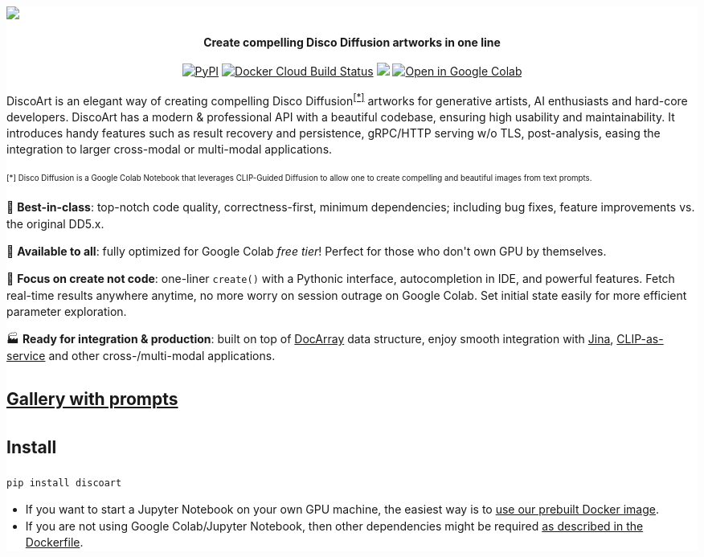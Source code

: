 ![](.github/banner.png)

<p align="center">
<b>Create compelling Disco Diffusion artworks in one line</b>
</p>

<p align=center>
<a href="https://pypi.org/project/discoart/"><img src="https://img.shields.io/pypi/v/discoart?style=flat-square&amp;label=Release" alt="PyPI"></a>
<a href="https://hub.docker.com/repository/docker/jinaai/discoart"><img alt="Docker Cloud Build Status" src="https://img.shields.io/docker/cloud/build/jinaai/discoart?logo=docker&logoColor=white&style=flat-square"></a>
<a href="https://slack.jina.ai"><img src="https://img.shields.io/badge/Slack-3.1k-blueviolet?logo=slack&amp;logoColor=white&style=flat-square"></a>
<a href="https://colab.research.google.com/github/jina-ai/discoart/blob/main/discoart.ipynb"><img src="https://img.shields.io/badge/Open-in%20Colab-brightgreen?logo=google-colab&style=flat-square" alt="Open in Google Colab"/></a>
</p>

DiscoArt is an elegant way of creating compelling Disco Diffusion<sup><a href="#example-application">[*]</a></sup> artworks for generative artists, AI enthusiasts and hard-core developers. DiscoArt has a modern & professional API with a beautiful codebase, ensuring high usability and maintainability. It introduces handy features such as result recovery and persistence, gRPC/HTTP serving w/o TLS, post-analysis, easing the integration to larger cross-modal or multi-modal applications.

<sub><sup><a id="example-application">[*]</a> 
Disco Diffusion is a Google Colab Notebook that leverages CLIP-Guided Diffusion to allow one to create compelling and beautiful images from text prompts.
</sup></sub>


💯 **Best-in-class**: top-notch code quality, correctness-first, minimum dependencies; including bug fixes, feature improvements vs. the original DD5.x. 

👼 **Available to all**: fully optimized for Google Colab *free tier*! Perfect for those who don't own GPU by themselves.

🎨 **Focus on create not code**: one-liner `create()` with a Pythonic interface, autocompletion in IDE, and powerful features. Fetch real-time results anywhere anytime, no more worry on session outrage on Google Colab. Set initial state easily for more efficient parameter exploration.

🏭 **Ready for integration & production**: built on top of [DocArray](https://github.com/jina-ai/docarray) data structure, enjoy smooth integration with [Jina](https://github.com/jina-ai/jina), [CLIP-as-service](https://github.com/jina-ai/clip-as-service) and other cross-/multi-modal applications.


## [Gallery with prompts](https://twitter.com/hxiao/status/1542967938369687552?s=20&t=DO27EKNMADzv4WjHLQiPFA) 
## Install

```bash
pip install discoart
```

- If you want to start a Jupyter Notebook on your own GPU machine, the easiest way is to [use our prebuilt Docker image](#run-in-docker).
- If you are not using Google Colab/Jupyter Notebook, then other dependencies might be required [as described in the Dockerfile](./Dockerfile).
